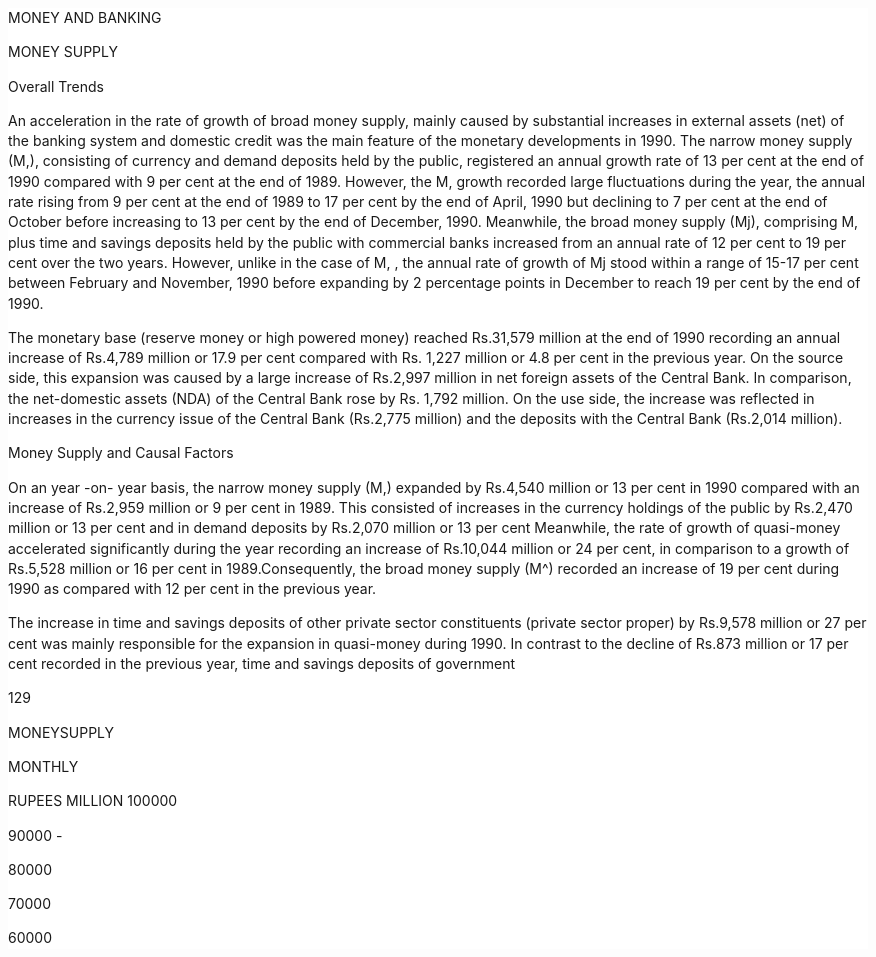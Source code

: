 MONEY AND BANKING

MONEY SUPPLY

Overall Trends

An acceleration in the rate of growth of broad money supply, mainly caused by substantial increases in external assets (net) of the banking system and domestic credit was the main feature of the monetary developments in 1990. The narrow money supply (M,), consisting of currency and demand deposits held by the public, registered an annual growth rate of 13 per cent at the end of 1990 compared with 9 per cent at the end of 1989. However, the M, growth recorded large fluctuations during the year, the annual rate rising from 9 per cent at the end of 1989 to 17 per cent by the end of April, 1990 but declining to 7 per cent at the end of October before increasing to 13 per cent by the end of December, 1990. Meanwhile, the broad money supply (Mj), comprising M, plus time and savings deposits held by the public with commercial banks increased from an annual rate of 12 per cent to 19 per cent over the two years. However, unlike in the case of M, , the annual rate of growth of Mj stood within a range of 15-17 per cent between February and November, 1990 before expanding by 2 percentage points in December to reach 19 per cent by the end of 1990.

The monetary base (reserve money or high powered money) reached Rs.31,579 million at the end of 1990 recording an annual increase of Rs.4,789 million or 17.9 per cent compared with Rs. 1,227 million or 4.8 per cent in the previous year. On the source side, this expansion was caused by a large increase of Rs.2,997 million in net foreign assets of the Central Bank. In comparison, the net-domestic assets (NDA) of the Central Bank rose by Rs. 1,792 million. On the use side, the increase was reflected in increases in the currency issue of the Central Bank (Rs.2,775 million) and the deposits with the Central Bank (Rs.2,014 million).

Money Supply and Causal Factors

On an year -on- year basis, the narrow money supply (M,) expanded by Rs.4,540 million or 13 per cent in 1990 compared with an increase of Rs.2,959 million or 9 per cent in 1989. This consisted of increases in the currency holdings of the public by Rs.2,470 million or 13 per cent and in demand deposits by Rs.2,070 million or 13 per cent Meanwhile, the rate of growth of quasi-money accelerated significantly during the year recording an increase of Rs.10,044 million or 24 per cent, in comparison to a growth of Rs.5,528 million or 16 per cent in 1989.Consequently, the broad money supply (M^) recorded an increase of 19 per cent during 1990 as compared with 12 per cent in the previous year.

The increase in time and savings deposits of other private sector constituents (pri­vate sector proper) by Rs.9,578 million or 27 per cent was mainly responsible for the expansion in quasi-money during 1990. In contrast to the decline of Rs.873 million or 17 per cent recorded in the previous year, time and savings deposits of government

129

MONEYSUPPLY

MONTHLY

RUPEES MILLION 100000

90000 -

80000

70000

60000

